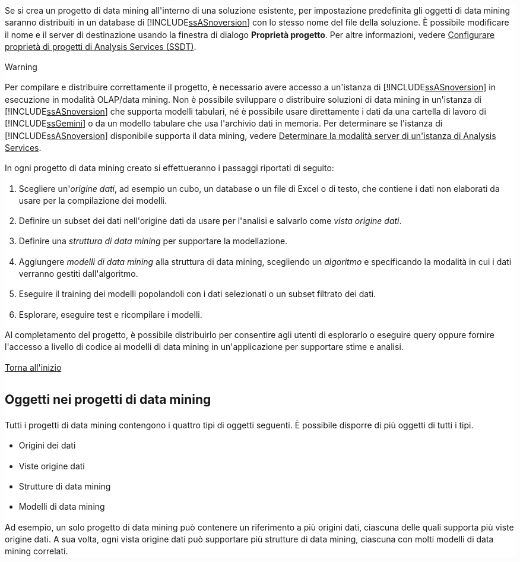  Se si crea un progetto di data mining all'interno di una soluzione esistente, per impostazione predefinita gli oggetti di data mining saranno distribuiti in un database di [!INCLUDE[ssASnoversion](../../includes/ssasnoversion-md.md)] con lo stesso nome del file della soluzione. È possibile modificare il nome e il server di destinazione usando la finestra di dialogo **Proprietà progetto**. Per altre informazioni, vedere [Configurare proprietà di progetti di Analysis Services &#40;SSDT&#41;](../../analysis-services/multidimensional-models/configure-analysis-services-project-properties-ssdt.md).  
  
> [!WARNING]  
>  Per compilare e distribuire correttamente il progetto, è necessario avere accesso a un'istanza di [!INCLUDE[ssASnoversion](../../includes/ssasnoversion-md.md)] in esecuzione in modalità OLAP/data mining. Non è possibile sviluppare o distribuire soluzioni di data mining in un'istanza di [!INCLUDE[ssASnoversion](../../includes/ssasnoversion-md.md)] che supporta modelli tabulari, né è possibile usare direttamente i dati da una cartella di lavoro di [!INCLUDE[ssGemini](../../includes/ssgemini-md.md)] o da un modello tabulare che usa l'archivio dati in memoria. Per determinare se l'istanza di [!INCLUDE[ssASnoversion](../../includes/ssasnoversion-md.md)] disponibile supporta il data mining, vedere [Determinare la modalità server di un'istanza di Analysis Services](../../analysis-services/instances/determine-the-server-mode-of-an-analysis-services-instance.md).  
  
 In ogni progetto di data mining creato si effettueranno i passaggi riportati di seguito:  
  
1.  Scegliere un'*origine dati*, ad esempio un cubo, un database o un file di Excel o di testo, che contiene i dati non elaborati da usare per la compilazione dei modelli.  
  
2.  Definire un subset dei dati nell'origine dati da usare per l'analisi e salvarlo come *vista origine dati*.  
  
3.  Definire una *struttura di data mining* per supportare la modellazione.  
  
4.  Aggiungere *modelli di data mining* alla struttura di data mining, scegliendo un *algoritmo* e specificando la modalità in cui i dati verranno gestiti dall'algoritmo.  
  
5.  Eseguire il training dei modelli popolandoli con i dati selezionati o un subset filtrato dei dati.  
  
6.  Esplorare, eseguire test e ricompilare i modelli.  
  
 Al completamento del progetto, è possibile distribuirlo per consentire agli utenti di esplorarlo o eseguire query oppure fornire l'accesso a livello di codice ai modelli di data mining in un'applicazione per supportare stime e analisi.  
  
 [Torna all'inizio](#bkmk_Top)  
  
##  <a name="bkmk_Objects"></a> Oggetti nei progetti di data mining  
 Tutti i progetti di data mining contengono i quattro tipi di oggetti seguenti. È possibile disporre di più oggetti di tutti i tipi.  
  
-   Origini dei dati  
  
-   Viste origine dati  
  
-   Strutture di data mining  
  
-   Modelli di data mining  
  
 Ad esempio, un solo progetto di data mining può contenere un riferimento a più origini dati, ciascuna delle quali supporta più viste origine dati. A sua volta, ogni vista origine dati può supportare più strutture di data mining, ciascuna con molti modelli di data mining correlati.  
  
